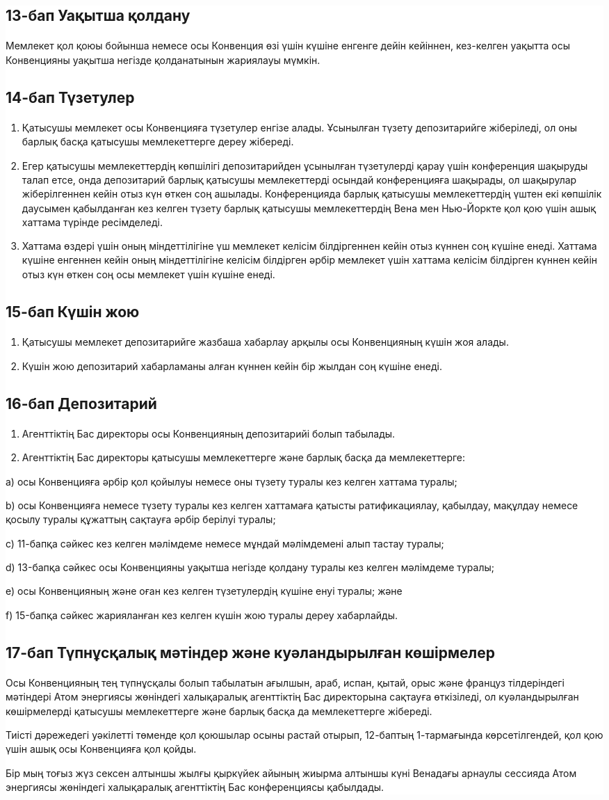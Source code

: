 ## 13-бап Уақытша қолдану

Мемлекет қол қоюы бойынша немесе осы Конвенция өзі үшін күшіне енгенге дейін кейіннен, кез-келген уақытта осы Конвенцияны уақытша негізде қолданатынын жариялауы мүмкін.

## 14-бап Түзетулер

1. Қатысушы мемлекет осы Конвенцияға түзетулер енгізе алады. Ұсынылған түзету депозитарийге жіберіледі, ол оны барлық басқа қатысушы мемлекеттерге дереу жібереді.

2. Егер қатысушы мемлекеттердің көпшілігі депозитарийден ұсынылған түзетулерді қарау үшін конференция шақыруды талап етсе, онда депозитарий барлық қатысушы мемлекеттерді осындай конференцияға шақырады, ол шақырулар жіберілгеннен кейін отыз күн өткен соң ашылады. Конференцияда барлық қатысушы мемлекеттердің үштен екі көпшілік даусымен қабылданған кез келген түзету барлық қатысушы мемлекеттердің Вена мен Нью-Йоркте қол қою үшін ашық хаттама түрінде ресімделеді.

3. Хаттама өздері үшін оның міндеттілігіне үш мемлекет келісім білдіргеннен кейін отыз күннен соң күшіне енеді. Хаттама күшіне енгеннен кейін оның міндеттілігіне келісім білдірген әрбір мемлекет үшін хаттама келісім білдірген күннен кейін отыз күн өткен соң осы мемлекет үшін күшіне енеді.

## 15-бап Күшін жою

1. Қатысушы мемлекет депозитарийге жазбаша хабарлау арқылы осы Конвенцияның күшін жоя алады.

2. Күшін жою депозитарий хабарламаны алған күннен кейін бір жылдан соң күшіне енеді.

## 16-бап Депозитарий

1. Агенттіктің Бас директоры осы Конвенцияның депозитарийі болып табылады.

2. Агенттіктің Бас директоры қатысушы мемлекеттерге және барлық басқа да мемлекеттерге:

а) осы Конвенцияға әрбір қол қойылуы немесе оны түзету туралы кез келген хаттама туралы;

b) осы Конвенцияға немесе түзету туралы кез келген хаттамаға қатысты ратификациялау, қабылдау, мақұлдау немесе қосылу туралы құжаттың сақтауға әрбір берілуі туралы;

с) 11-бапқа сәйкес кез келген мәлімдеме немесе мұндай мәлімдемені алып тастау туралы;

d) 13-бапқа сәйкес осы Конвенцияны уақытша негізде қолдану туралы кез келген мәлімдеме туралы;

е) осы Конвенцияның және оған кез келген түзетулердің күшіне енуі туралы; және

f) 15-бапқа сәйкес жарияланған кез келген күшін жою туралы дереу хабарлайды.

## 17-бап Түпнұсқалық мәтіндер және куәландырылған көшірмелер

Осы Конвенцияның тең түпнұсқалы болып табылатын ағылшын, араб, испан, қытай, орыс және француз тілдеріндегі мәтіндері Атом энергиясы жөніндегі халықаралық агенттіктің Бас директорына сақтауға өткізіледі, ол куәландырылған көшірмелерді қатысушы мемлекеттерге және барлық басқа да мемлекеттерге жібереді.

Тиісті дәрежедегі уәкілетті төменде қол қоюшылар осыны растай отырып, 12-баптың 1-тармағында көрсетілгендей, қол қою үшін ашық осы Конвенцияға қол қойды.

Бір мың тоғыз жүз сексен алтыншы жылғы қыркүйек айының жиырма алтыншы күні Венадағы арнаулы сессияда Атом энергиясы жөніндегі халықаралық агенттіктің Бас конференциясы қабылдады.

